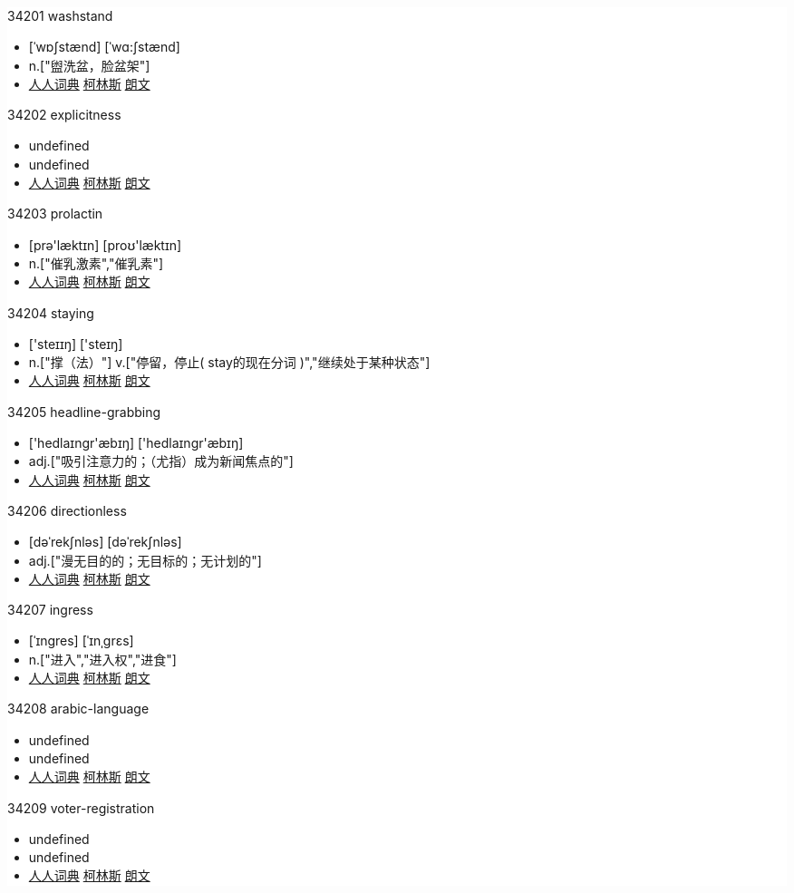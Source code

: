 34201 washstand 
- [ˈwɒʃstænd]  [ˈwɑ:ʃstænd] 
- n.["盥洗盆，脸盆架"]   
- [人人词典](https://www.91dict.com/words?w=washstand) [柯林斯](https://www.collinsdictionary.com/zh/dictionary/english/washstand) [朗文](https://www.ldoceonline.com/dictionary/washstand) 

34202 explicitness 
- undefined 
- undefined 
- [人人词典](https://www.91dict.com/words?w=explicitness) [柯林斯](https://www.collinsdictionary.com/zh/dictionary/english/explicitness) [朗文](https://www.ldoceonline.com/dictionary/explicitness) 

34203 prolactin 
- [prə'læktɪn]  [proʊ'læktɪn] 
- n.["催乳激素","催乳素"]   
- [人人词典](https://www.91dict.com/words?w=prolactin) [柯林斯](https://www.collinsdictionary.com/zh/dictionary/english/prolactin) [朗文](https://www.ldoceonline.com/dictionary/prolactin) 

34204 staying 
- ['steɪɪŋ]  ['steɪŋ] 
- n.["撑（法）"]  v.["停留，停止( stay的现在分词 )","继续处于某种状态"]   
- [人人词典](https://www.91dict.com/words?w=staying) [柯林斯](https://www.collinsdictionary.com/zh/dictionary/english/staying) [朗文](https://www.ldoceonline.com/dictionary/staying) 

34205 headline-grabbing 
- ['hedlaɪnɡr'æbɪŋ]  ['hedlaɪnɡr'æbɪŋ] 
- adj.["吸引注意力的；（尤指）成为新闻焦点的"]   
- [人人词典](https://www.91dict.com/words?w=headline-grabbing) [柯林斯](https://www.collinsdictionary.com/zh/dictionary/english/headline-grabbing) [朗文](https://www.ldoceonline.com/dictionary/headline-grabbing) 

34206 directionless 
- [dəˈrekʃnləs]  [dəˈrekʃnləs] 
- adj.["漫无目的的；无目标的；无计划的"]   
- [人人词典](https://www.91dict.com/words?w=directionless) [柯林斯](https://www.collinsdictionary.com/zh/dictionary/english/directionless) [朗文](https://www.ldoceonline.com/dictionary/directionless) 

34207 ingress 
- [ˈɪngres]  [ˈɪnˌɡrɛs] 
- n.["进入","进入权","进食"]   
- [人人词典](https://www.91dict.com/words?w=ingress) [柯林斯](https://www.collinsdictionary.com/zh/dictionary/english/ingress) [朗文](https://www.ldoceonline.com/dictionary/ingress) 

34208 arabic-language 
- undefined 
- undefined 
- [人人词典](https://www.91dict.com/words?w=arabic-language) [柯林斯](https://www.collinsdictionary.com/zh/dictionary/english/arabic-language) [朗文](https://www.ldoceonline.com/dictionary/arabic-language) 

34209 voter-registration 
- undefined 
- undefined 
- [人人词典](https://www.91dict.com/words?w=voter-registration) [柯林斯](https://www.collinsdictionary.com/zh/dictionary/english/voter-registration) [朗文](https://www.ldoceonline.com/dictionary/voter-registration) 
